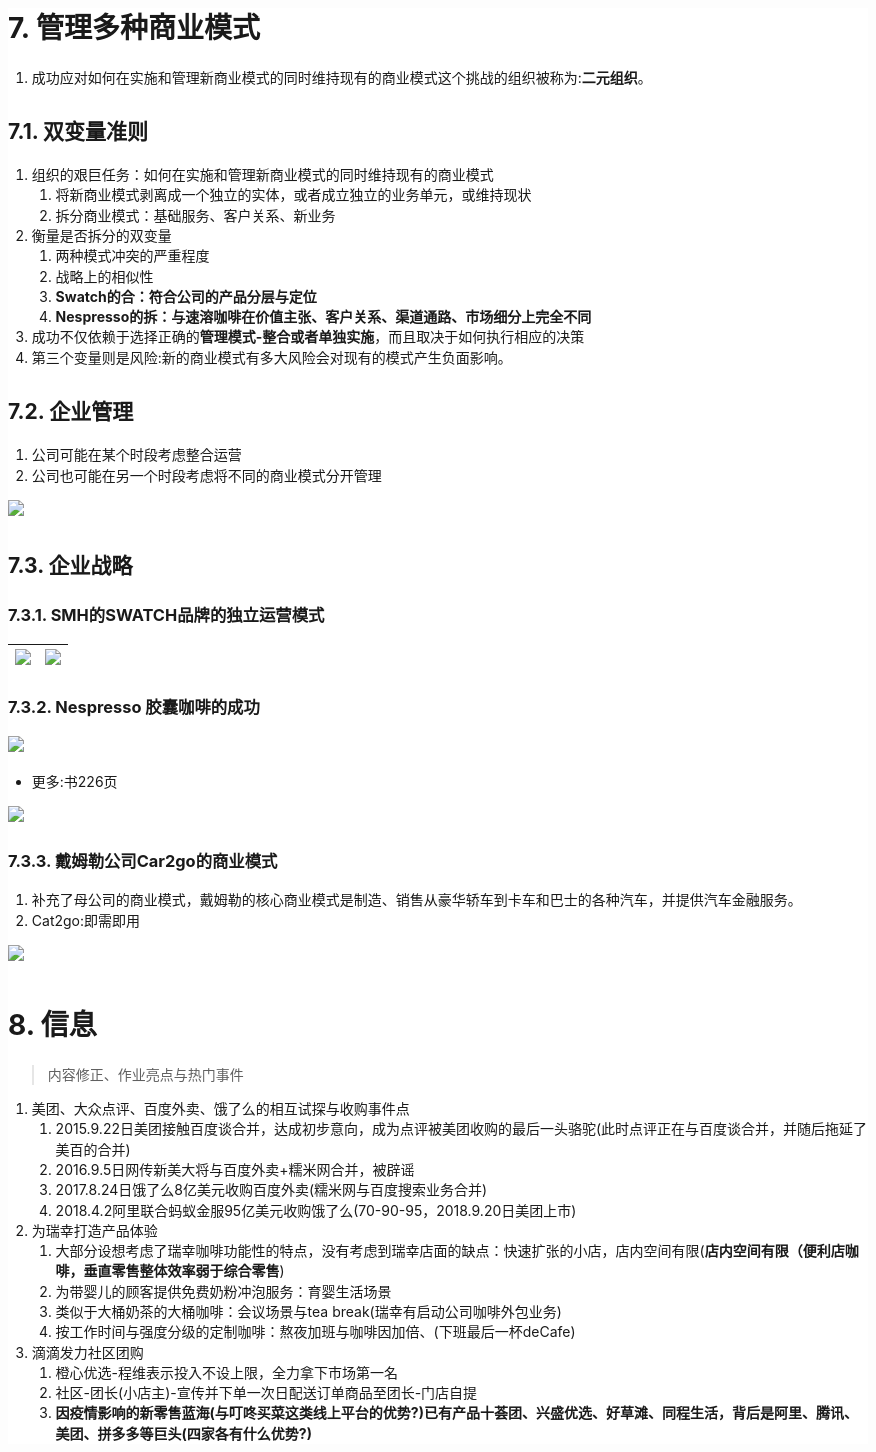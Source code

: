 # 7. 管理多种商业模式
1. 成功应对如何在实施和管理新商业模式的同时维持现有的商业模式这个挑战的组织被称为:**二元组织**。

## 7.1. 双变量准则
1. 组织的艰巨任务：如何在实施和管理新商业模式的同时维持现有的商业模式
   1. 将新商业模式剥离成一个独立的实体，或者成立独立的业务单元，或维持现状
   2. 拆分商业模式：基础服务、客户关系、新业务
2. 衡量是否拆分的双变量
   1. 两种模式冲突的严重程度
   2. 战略上的相似性
   3. **Swatch的合：符合公司的产品分层与定位**
   4. **Nespresso的拆：与速溶咖啡在价值主张、客户关系、渠道通路、市场细分上完全不同**
3. 成功不仅依赖于选择正确的**管理模式-整合或者单独实施**，而且取决于如何执行相应的决策
4. 第三个变量则是风险:新的商业模式有多大风险会对现有的模式产生负面影响。

## 7.2. 企业管理
1. 公司可能在某个时段考虑整合运营
2. 公司也可能在另一个时段考虑将不同的商业模式分开管理

![](https://spricoder.oss-cn-shanghai.aliyuncs.com/2020-Demand-and-business-model-innovation/商业模式/img/book4/29.png)

## 7.3. 企业战略

### 7.3.1. SMH的SWATCH品牌的独立运营模式
| ![](https://spricoder.oss-cn-shanghai.aliyuncs.com/2020-Demand-and-business-model-innovation/商业模式/img/book4/30.png) | ![](https://spricoder.oss-cn-shanghai.aliyuncs.com/2020-Demand-and-business-model-innovation/商业模式/img/book4/38.png) |
| --------------------- | --------------------- |

### 7.3.2. Nespresso 胶囊咖啡的成功
![](https://spricoder.oss-cn-shanghai.aliyuncs.com/2020-Demand-and-business-model-innovation/商业模式/img/book4/32.png)

- 更多:书226页

![](https://spricoder.oss-cn-shanghai.aliyuncs.com/2020-Demand-and-business-model-innovation/商业模式/img/book4/39.png)

### 7.3.3. 戴姆勒公司Car2go的商业模式
1. 补充了母公司的商业模式，戴姆勒的核心商业模式是制造、销售从豪华轿车到卡车和巴士的各种汽车，并提供汽车金融服务。
2. Cat2go:即需即用

![](https://spricoder.oss-cn-shanghai.aliyuncs.com/2020-Demand-and-business-model-innovation/商业模式/img/book4/40.png)

# 8. 信息
> 内容修正、作业亮点与热门事件

1. 美团、大众点评、百度外卖、饿了么的相互试探与收购事件点
   1. 2015.9.22日美团接触百度谈合并，达成初步意向，成为点评被美团收购的最后一头骆驼(此时点评正在与百度谈合并，并随后拖延了美百的合并)
   2. 2016.9.5日网传新美大将与百度外卖+糯米网合并，被辟谣
   3. 2017.8.24日饿了么8亿美元收购百度外卖(糯米网与百度搜索业务合并)
   4. 2018.4.2阿里联合蚂蚁金服95亿美元收购饿了么(70-90-95，2018.9.20日美团上市)
2. 为瑞幸打造产品体验
   1. 大部分设想考虑了瑞幸咖啡功能性的特点，没有考虑到瑞幸店面的缺点：快速扩张的小店，店内空间有限(**店内空间有限（便利店咖啡，垂直零售整体效率弱于综合零售**)
   2. 为带婴儿的顾客提供免费奶粉冲泡服务：育婴生活场景
   3. 类似于大桶奶茶的大桶咖啡：会议场景与tea break(瑞幸有启动公司咖啡外包业务)
   4. 按工作时间与强度分级的定制咖啡：熬夜加班与咖啡因加倍、(下班最后一杯deCafe)
3. 滴滴发力社区团购
   1. 橙心优选-程维表示投入不设上限，全力拿下市场第一名
   2. 社区-团长(小店主)-宣传并下单一次日配送订单商品至团长-门店自提
   3. **因疫情影响的新零售蓝海(与叮咚买菜这类线上平台的优势?)**已有产品十荟团、兴盛优选、好草滩、同程生活，背后是**阿里、腾讯、美团、拼多多等巨头(四家各有什么优势?)**